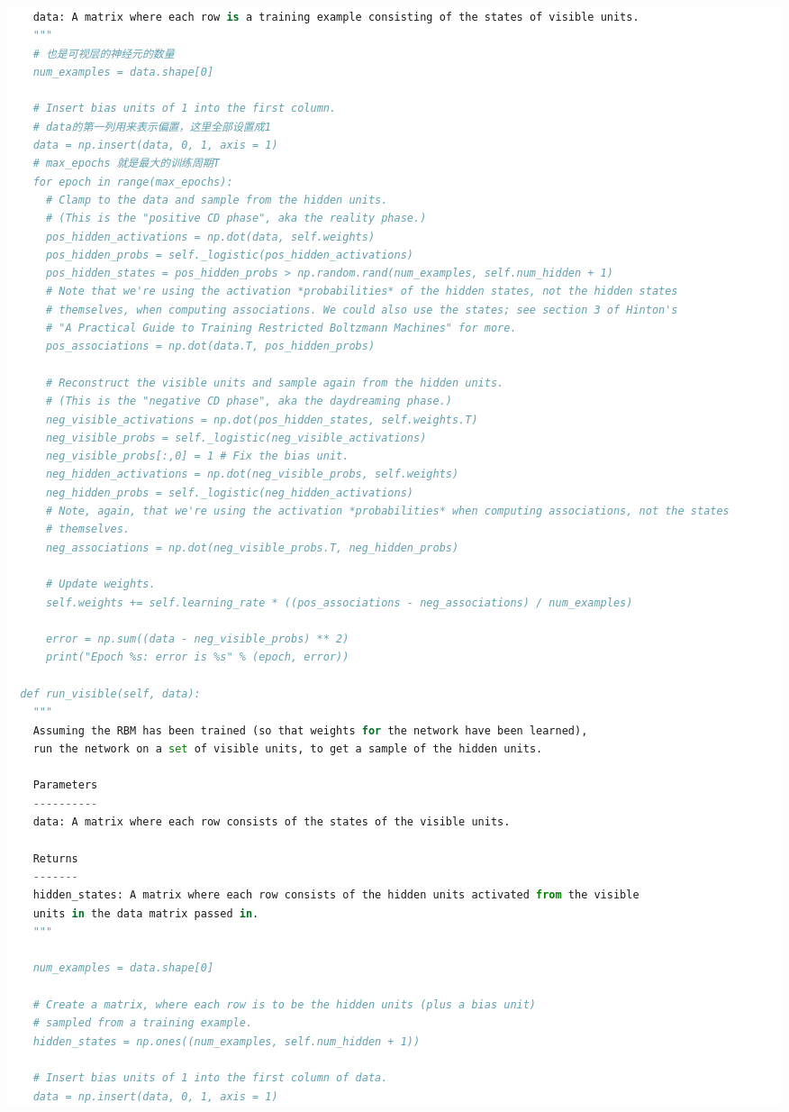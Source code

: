 ```python
    data: A matrix where each row is a training example consisting of the states of visible units.
    """
    # 也是可视层的神经元的数量
    num_examples = data.shape[0]

    # Insert bias units of 1 into the first column.
    # data的第一列用来表示偏置，这里全部设置成1
    data = np.insert(data, 0, 1, axis = 1)
    # max_epochs 就是最大的训练周期T
    for epoch in range(max_epochs):
      # Clamp to the data and sample from the hidden units.
      # (This is the "positive CD phase", aka the reality phase.)
      pos_hidden_activations = np.dot(data, self.weights)
      pos_hidden_probs = self._logistic(pos_hidden_activations)
      pos_hidden_states = pos_hidden_probs > np.random.rand(num_examples, self.num_hidden + 1)
      # Note that we're using the activation *probabilities* of the hidden states, not the hidden states
      # themselves, when computing associations. We could also use the states; see section 3 of Hinton's
      # "A Practical Guide to Training Restricted Boltzmann Machines" for more.
      pos_associations = np.dot(data.T, pos_hidden_probs)

      # Reconstruct the visible units and sample again from the hidden units.
      # (This is the "negative CD phase", aka the daydreaming phase.)
      neg_visible_activations = np.dot(pos_hidden_states, self.weights.T)
      neg_visible_probs = self._logistic(neg_visible_activations)
      neg_visible_probs[:,0] = 1 # Fix the bias unit.
      neg_hidden_activations = np.dot(neg_visible_probs, self.weights)
      neg_hidden_probs = self._logistic(neg_hidden_activations)
      # Note, again, that we're using the activation *probabilities* when computing associations, not the states
      # themselves.
      neg_associations = np.dot(neg_visible_probs.T, neg_hidden_probs)

      # Update weights.
      self.weights += self.learning_rate * ((pos_associations - neg_associations) / num_examples)

      error = np.sum((data - neg_visible_probs) ** 2)
      print("Epoch %s: error is %s" % (epoch, error))

  def run_visible(self, data):
    """
    Assuming the RBM has been trained (so that weights for the network have been learned),
    run the network on a set of visible units, to get a sample of the hidden units.

    Parameters
    ----------
    data: A matrix where each row consists of the states of the visible units.

    Returns
    -------
    hidden_states: A matrix where each row consists of the hidden units activated from the visible
    units in the data matrix passed in.
    """

    num_examples = data.shape[0]

    # Create a matrix, where each row is to be the hidden units (plus a bias unit)
    # sampled from a training example.
    hidden_states = np.ones((num_examples, self.num_hidden + 1))

    # Insert bias units of 1 into the first column of data.
    data = np.insert(data, 0, 1, axis = 1)
```